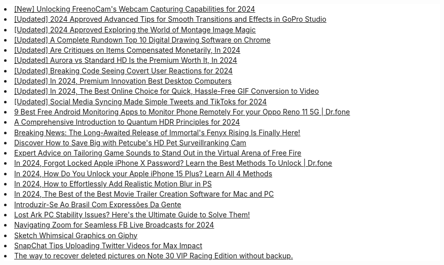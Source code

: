<li><a href="https://visual-screen-recording.techidaily.com/new-unlocking-freenocams-webcam-capturing-capabilities-for-2024/"><u>[New] Unlocking FreenoCam's Webcam Capturing Capabilities for 2024</u></a></li>
<li><a href="https://fox-direct.techidaily.com/updated-2024-approved-advanced-tips-for-smooth-transitions-and-effects-in-gopro-studio/"><u>[Updated] 2024 Approved  Advanced Tips for Smooth Transitions and Effects in GoPro Studio</u></a></li>
<li><a href="https://fox-direct.techidaily.com/updated-2024-approved-exploring-the-world-of-montage-image-magic/"><u>[Updated] 2024 Approved  Exploring the World of Montage Image Magic</u></a></li>
<li><a href="https://fox-direct.techidaily.com/updated-a-complete-rundown-top-10-digital-drawing-software-on-chrome/"><u>[Updated] A Complete Rundown  Top 10 Digital Drawing Software on Chrome</u></a></li>
<li><a href="https://fox-direct.techidaily.com/updated-are-critiques-on-items-compensated-monetarily-in-2024/"><u>[Updated] Are Critiques on Items Compensated Monetarily, In 2024</u></a></li>
<li><a href="https://fox-direct.techidaily.com/updated-aurora-vs-standard-hd-is-the-premium-worth-it-in-2024/"><u>[Updated] Aurora vs Standard HD  Is the Premium Worth It, In 2024</u></a></li>
<li><a href="https://fox-direct.techidaily.com/updated-breaking-code-seeing-covert-user-reactions-for-2024/"><u>[Updated] Breaking Code  Seeing Covert User Reactions for 2024</u></a></li>
<li><a href="https://fox-direct.techidaily.com/updated-in-2024-premium-innovation-best-desktop-computers/"><u>[Updated] In 2024, Premium Innovation  Best Desktop Computers</u></a></li>
<li><a href="https://article-knowledge.techidaily.com/updated-in-2024-the-best-online-choice-for-quick-hassle-free-gif-conversion-to-video/"><u>[Updated] In 2024, The Best Online Choice for Quick, Hassle-Free GIF Conversion to Video</u></a></li>
<li><a href="https://twitter-videos.techidaily.com/updated-social-media-syncing-made-simple-tweets-and-tiktoks-for-2024/"><u>[Updated] Social Media Syncing Made Simple  Tweets and TikToks for 2024</u></a></li>
<li><a href="https://android-location.techidaily.com/9-best-free-android-monitoring-apps-to-monitor-phone-remotely-for-your-oppo-reno-11-5g-drfone-by-drfone-virtual/"><u>9 Best Free Android Monitoring Apps to Monitor Phone Remotely For your Oppo Reno 11 5G | Dr.fone</u></a></li>
<li><a href="https://extra-hints.techidaily.com/a-comprehensive-introduction-to-quantum-hdr-principles-for-2024/"><u>A Comprehensive Introduction to Quantum HDR Principles for 2024</u></a></li>
<li><a href="https://win-blog.techidaily.com/1723010079120-breaking-news-the-long-awaited-release-of-immortals-fenyx-rising-is-finally-here/"><u>Breaking News: The Long-Awaited Release of Immortal's Fenyx Rising Is Finally Here!</u></a></li>
<li><a href="https://fox-direct.techidaily.com/discover-how-to-save-big-with-petcubes-hd-pet-surveillranking-cam/"><u>Discover How to Save Big with Petcube's HD Pet Surveillranking Cam</u></a></li>
<li><a href="https://fox-direct.techidaily.com/expert-advice-on-tailoring-game-sounds-to-stand-out-in-the-virtual-arena-of-free-fire/"><u>Expert Advice on Tailoring Game Sounds to Stand Out in the Virtual Arena of Free Fire</u></a></li>
<li><a href="https://iphone-unlock.techidaily.com/in-2024-forgot-locked-apple-iphone-x-password-learn-the-best-methods-to-unlock-drfone-by-drfone-ios/"><u>In 2024, Forgot Locked Apple iPhone X Password? Learn the Best Methods To Unlock | Dr.fone</u></a></li>
<li><a href="https://ios-unlock.techidaily.com/in-2024-how-do-you-unlock-your-apple-iphone-15-plus-learn-all-4-methods-by-drfone-ios/"><u>In 2024, How Do You Unlock your Apple iPhone 15 Plus? Learn All 4 Methods</u></a></li>
<li><a href="https://fox-direct.techidaily.com/in-2024-how-to-effortlessly-add-realistic-motion-blur-in-ps/"><u>In 2024, How to Effortlessly Add Realistic Motion Blur in PS</u></a></li>
<li><a href="https://smart-video-editing.techidaily.com/in-2024-the-best-of-the-best-movie-trailer-creation-software-for-mac-and-pc/"><u>In 2024, The Best of the Best Movie Trailer Creation Software for Mac and PC</u></a></li>
<li><a href="https://mondly-stories.techidaily.com/introduzir-se-ao-brasil-com-expressoes-da-gente/"><u>Introduzir-Se Ao Brasil Com Expressões Da Gente</u></a></li>
<li><a href="https://win-blog.techidaily.com/lost-ark-pc-stability-issues-heres-the-ultimate-guide-to-solve-them/"><u>Lost Ark PC Stability Issues? Here's the Ultimate Guide to Solve Them!</u></a></li>
<li><a href="https://fox-direct.techidaily.com/navigating-zoom-for-seamless-fb-live-broadcasts-for-2024/"><u>Navigating Zoom for Seamless FB Live Broadcasts for 2024</u></a></li>
<li><a href="https://fox-direct.techidaily.com/sketch-whimsical-graphics-on-giphy/"><u>Sketch Whimsical Graphics on Giphy</u></a></li>
<li><a href="https://twitter-videos.techidaily.com/snapchat-tips-uploading-twitter-videos-for-max-impact/"><u>SnapChat Tips  Uploading Twitter Videos for Max Impact</u></a></li>
<li><a href="https://techidaily.com/the-way-to-recover-deleted-pictures-on-note-30-vip-racing-edition-without-backup-by-fonelab-android-recover-pictures/"><u>The way to recover deleted pictures on Note 30 VIP Racing Edition without backup.</u></a></li>